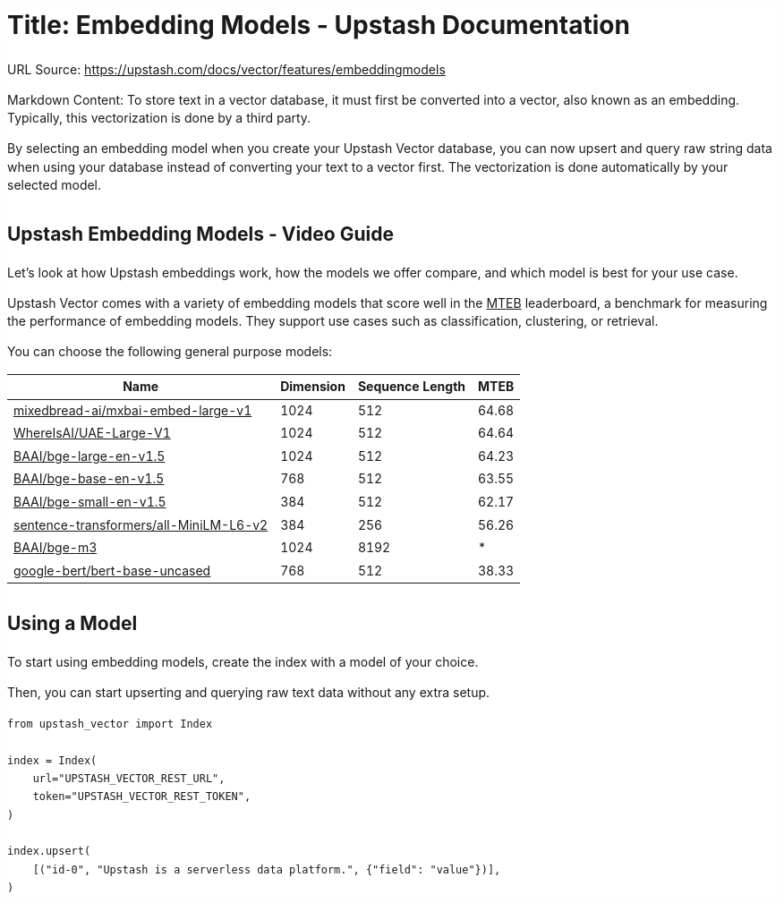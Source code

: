 # Title: Embedding Models - Upstash Documentation

URL Source: https://upstash.com/docs/vector/features/embeddingmodels

Markdown Content:
To store text in a vector database, it must first be converted into a vector, also known as an embedding. Typically, this vectorization is done by a third party.

By selecting an embedding model when you create your Upstash Vector database, you can now upsert and query raw string data when using your database instead of converting your text to a vector first. The vectorization is done automatically by your selected model.

## Upstash Embedding Models - Video Guide

Let’s look at how Upstash embeddings work, how the models we offer compare, and which model is best for your use case.

Upstash Vector comes with a variety of embedding models that score well in the [MTEB](https://huggingface.co/spaces/mteb/leaderboard) leaderboard, a benchmark for measuring the performance of embedding models. They support use cases such as classification, clustering, or retrieval.

You can choose the following general purpose models:

| Name                                                                                                    | Dimension | Sequence Length | MTEB  |
| ------------------------------------------------------------------------------------------------------- | --------- | --------------- | ----- |
| [mixedbread-ai/mxbai-embed-large-v1](https://huggingface.co/mixedbread-ai/mxbai-embed-large-v1)         | 1024      | 512             | 64.68 |
| [WhereIsAI/UAE-Large-V1](https://huggingface.co/WhereIsAI/UAE-Large-V1)                                 | 1024      | 512             | 64.64 |
| [BAAI/bge-large-en-v1.5](https://huggingface.co/BAAI/bge-large-en-v1.5)                                 | 1024      | 512             | 64.23 |
| [BAAI/bge-base-en-v1.5](https://huggingface.co/BAAI/bge-base-en-v1.5)                                   | 768       | 512             | 63.55 |
| [BAAI/bge-small-en-v1.5](https://huggingface.co/BAAI/bge-small-en-v1.5)                                 | 384       | 512             | 62.17 |
| [sentence-transformers/all-MiniLM-L6-v2](https://huggingface.co/sentence-transformers/all-MiniLM-L6-v2) | 384       | 256             | 56.26 |
| [BAAI/bge-m3](https://huggingface.co/BAAI/bge-m3)                                                       | 1024      | 8192            | \*    |
| [google-bert/bert-base-uncased](https://huggingface.co/google-bert/bert-base-uncased)                   | 768       | 512             | 38.33 |

## Using a Model

To start using embedding models, create the index with a model of your choice.

Then, you can start upserting and querying raw text data without any extra setup.

```
from upstash_vector import Index

index = Index(
    url="UPSTASH_VECTOR_REST_URL",
    token="UPSTASH_VECTOR_REST_TOKEN",
)

index.upsert(
    [("id-0", "Upstash is a serverless data platform.", {"field": "value"})],
)
```
